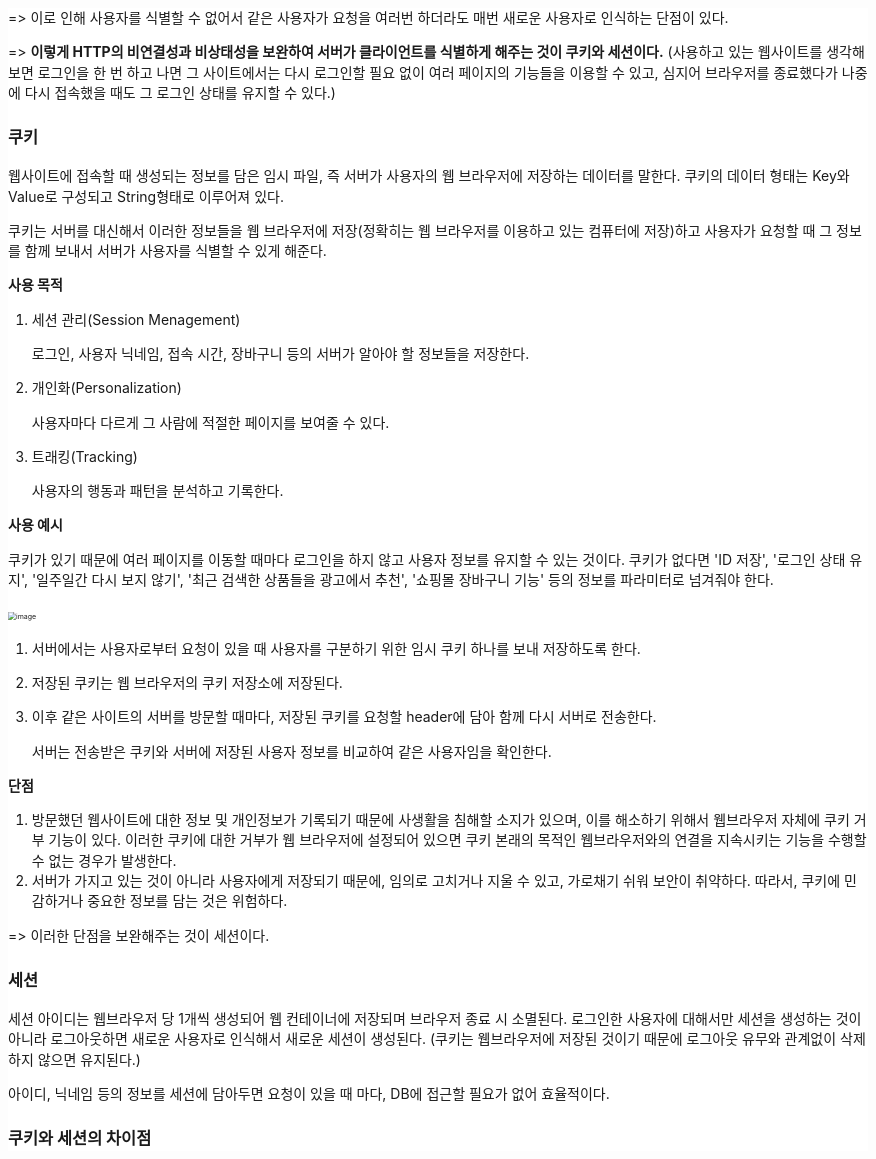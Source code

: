 => 이로 인해 사용자를 식별할 수 없어서 같은 사용자가 요청을 여러번 하더라도 매번 새로운 사용자로 인식하는 단점이 있다.

=> **이렇게 HTTP의 비연결성과 비상태성을 보완하여 서버가 클라이언트를 식별하게 해주는 것이 쿠키와 세션이다.** (사용하고 있는 웹사이트를 생각해보면 로그인을 한 번 하고 나면 그 사이트에서는 다시 로그인할 필요 없이 여러 페이지의 기능들을 이용할 수 있고, 심지어 브라우저를 종료했다가 나중에 다시 접속했을 때도 그 로그인 상태를 유지할 수 있다.)

### 쿠키

웹사이트에 접속할 때 생성되는 정보를 담은 임시 파일, 즉 서버가 사용자의 웹 브라우저에 저장하는 데이터를 말한다. 쿠키의 데이터 형태는 Key와 Value로 구성되고 String형태로 이루어져 있다.

쿠키는 서버를 대신해서 이러한 정보들을 웹 브라우저에 저장(정확히는 웹 브라우저를 이용하고 있는 컴퓨터에 저장)하고 사용자가 요청할 때 그 정보를 함께 보내서 서버가 사용자를 식별할 수 있게 해준다.

**사용 목적**

1. 세션 관리(Session Menagement)

   로그인, 사용자 닉네임, 접속 시간, 장바구니 등의 서버가 알아야 할 정보들을 저장한다.

2. 개인화(Personalization)

   사용자마다 다르게 그 사람에 적절한 페이지를 보여줄 수 있다.

3. 트래킹(Tracking)

   사용자의 행동과 패턴을 분석하고 기록한다.

**사용 예시**

쿠키가 있기 때문에 여러 페이지를 이동할 때마다 로그인을 하지 않고 사용자 정보를 유지할 수 있는 것이다. 쿠키가 없다면 'ID 저장', '로그인 상태 유지', '일주일간 다시 보지 않기', '최근 검색한 상품들을 광고에서 추천', '쇼핑몰 장바구니 기능' 등의 정보를 파라미터로 넘겨줘야 한다.

<img src="https://user-images.githubusercontent.com/33208360/117935551-cc306500-b33e-11eb-88d5-e5bd1e407dec.png" alt="image" style="zoom:50%;" />

1. 서버에서는 사용자로부터 요청이 있을 때 사용자를 구분하기 위한 임시 쿠키 하나를 보내 저장하도록 한다.

2. 저장된 쿠키는 웹 브라우저의 쿠키 저장소에 저장된다.

3. 이후 같은 사이트의 서버를 방문할 때마다, 저장된 쿠키를 요청할 header에 담아 함께 다시 서버로 전송한다.

   서버는 전송받은 쿠키와 서버에 저장된 사용자 정보를 비교하여 같은 사용자임을 확인한다.

**단점**

1. 방문했던 웹사이트에 대한 정보 및 개인정보가 기록되기 때문에 사생활을 침해할 소지가 있으며, 이를 해소하기 위해서 웹브라우저 자체에 쿠키 거부 기능이 있다. 이러한 쿠키에 대한 거부가 웹 브라우저에 설정되어 있으면 쿠키 본래의 목적인 웹브라우저와의 연결을 지속시키는 기능을 수행할 수 없는 경우가 발생한다.
2. 서버가 가지고 있는 것이 아니라 사용자에게 저장되기 때문에, 임의로 고치거나 지울 수 있고, 가로채기 쉬워 보안이 취약하다. 따라서, 쿠키에 민감하거나 중요한 정보를 담는 것은 위험하다.

=> 이러한 단점을 보완해주는 것이 세션이다.

### 세션

세션 아이디는 웹브라우저 당 1개씩 생성되어 웹 컨테이너에 저장되며 브라우저 종료 시 소멸된다. 로그인한 사용자에 대해서만 세션을 생성하는 것이 아니라 로그아웃하면 새로운 사용자로 인식해서 새로운 세션이 생성된다. (쿠키는 웹브라우저에 저장된 것이기 때문에 로그아웃 유무와 관계없이 삭제하지 않으면 유지된다.)

아이디, 닉네임 등의 정보를 세션에 담아두면 요청이 있을 때 마다, DB에 접근할 필요가 없어 효율적이다. 

### 쿠키와 세션의 차이점
